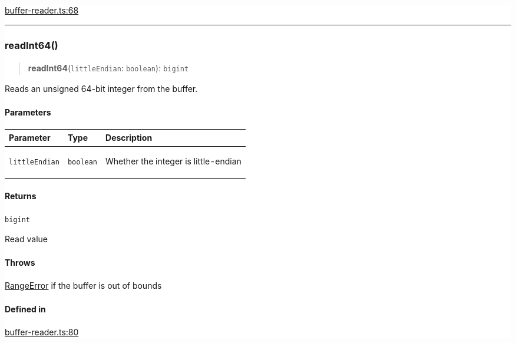 [buffer-reader.ts:68](https://github.com/theevenstarspace/byteform/blob/22b39db8569d36f01963b07f07e31283430d4fde/src/buffer-reader.ts#L68)

***

### readInt64()

> **readInt64**(`littleEndian`: `boolean`): `bigint`

Reads an unsigned 64-bit integer from the buffer.

#### Parameters

<table>
<thead>
<tr>
<th align="left">Parameter</th>
<th align="left">Type</th>
<th align="left">Description</th>
</tr>
</thead>
<tbody>
<tr>
<td>

`littleEndian`

</td>
<td>

`boolean`

</td>
<td>

Whether the integer is little-endian

</td>
</tr>
</tbody>
</table>

#### Returns

`bigint`

Read value

#### Throws

[RangeError](https://developer.mozilla.org/docs/Web/JavaScript/Reference/Global_Objects/RangeError) if the buffer is out of bounds

#### Defined in

[buffer-reader.ts:80](https://github.com/theevenstarspace/byteform/blob/22b39db8569d36f01963b07f07e31283430d4fde/src/buffer-reader.ts#L80)
